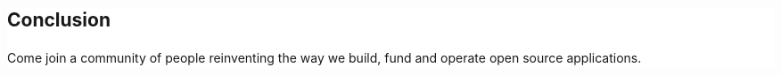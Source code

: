 ## Conclusion
Come join a community of people reinventing the way we build, fund and operate open source applications.
